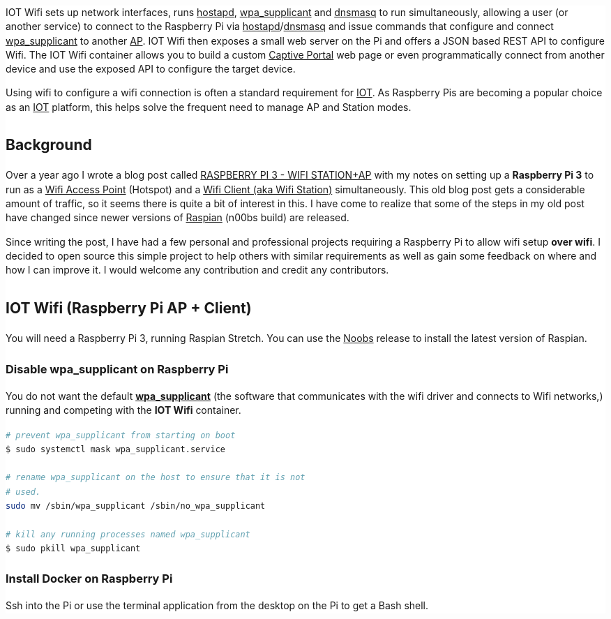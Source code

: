 IOT Wifi sets up network interfaces, runs [hostapd], [wpa_supplicant] and
[dnsmasq] to run simultaneously,  allowing a user (or another service) to connect to the Raspberry Pi via [hostapd]/[dnsmasq] and issue commands that configure and connect [wpa_supplicant] to another [AP]. IOT Wifi then exposes a small web server on the Pi and offers a JSON based REST API to configure Wifi. The IOT Wifi container allows you to build a custom [Captive Portal] web page or even programmatically connect from another device and use the exposed API to configure the target device.

Using wifi to configure a wifi connection is often a standard requirement for [IOT]. As Raspberry Pis are becoming a popular choice as an [IOT] platform, this helps solve the frequent need to manage AP and Station modes.

## Background

Over a year ago I wrote a blog post called [RASPBERRY PI 3 - WIFI STATION+AP](#legacy-instructions-the-manual-way) with my notes on setting up a **Raspberry Pi 3** to run as a [Wifi Access Point][AP] (Hotspot) and a [Wifi Client (aka Wifi Station)][Station] simultaneously. This old blog post gets a considerable amount of traffic, so it seems there is quite a bit of interest in this. I have come to realize that some of the steps in my old post have changed since newer versions of [Raspian] (n00bs build) are released.

Since writing the post, I have had a few personal and professional projects
requiring a Raspberry Pi to allow wifi setup **over wifi**. I decided to open
source this simple project to help others with similar requirements as well
as gain some feedback on where and how I can improve it. I would welcome
any contribution and credit any contributors.

## IOT Wifi (Raspberry Pi AP + Client)

You will need a Raspberry Pi 3, running Raspian Stretch. You
can use the [Noobs] release to install the latest version of Raspian.

### Disable wpa_supplicant on Raspberry Pi

You do not want the default **[wpa_supplicant]** (the software that communicates
with the wifi driver and connects to Wifi networks,) running and competing
with the **IOT Wifi** container.

```bash
# prevent wpa_supplicant from starting on boot
$ sudo systemctl mask wpa_supplicant.service

# rename wpa_supplicant on the host to ensure that it is not
# used.
sudo mv /sbin/wpa_supplicant /sbin/no_wpa_supplicant

# kill any running processes named wpa_supplicant
$ sudo pkill wpa_supplicant
```

### Install Docker on Raspberry Pi

Ssh into the Pi or use the terminal application from the desktop on the Pi
to get a Bash shell.


[Raspberry Pi]: https://amzn.to/2jfXhCA
[Raspian]: https://www.raspberrypi.org/downloads/raspbian/
[Noobs]: https://www.raspberrypi.org/downloads/noobs/
[hostapd]: https://w1.fi/hostapd/
[wpa_supplicant]: https://w1.fi/wpa_supplicant/
[dnsmasq]: http://www.thekelleys.org.uk/dnsmasq/doc.html
[Captive Portal]: https://en.wikipedia.org/wiki/Captive_portal
[AP]: https://en.wikipedia.org/wiki/Wireless_access_point
[Station]: https://en.wikipedia.org/wiki/Station_(networking)
[Go]: https://golang.org/
[IOT]: https://en.wikipedia.org/wiki/Internet_of_things
[Docker]: https://www.docker.com/
[Alpine Linux]: https://alpinelinux.org/
[cjimti/iotwifi]: https://hub.docker.com/r/cjimti/iotwifi/